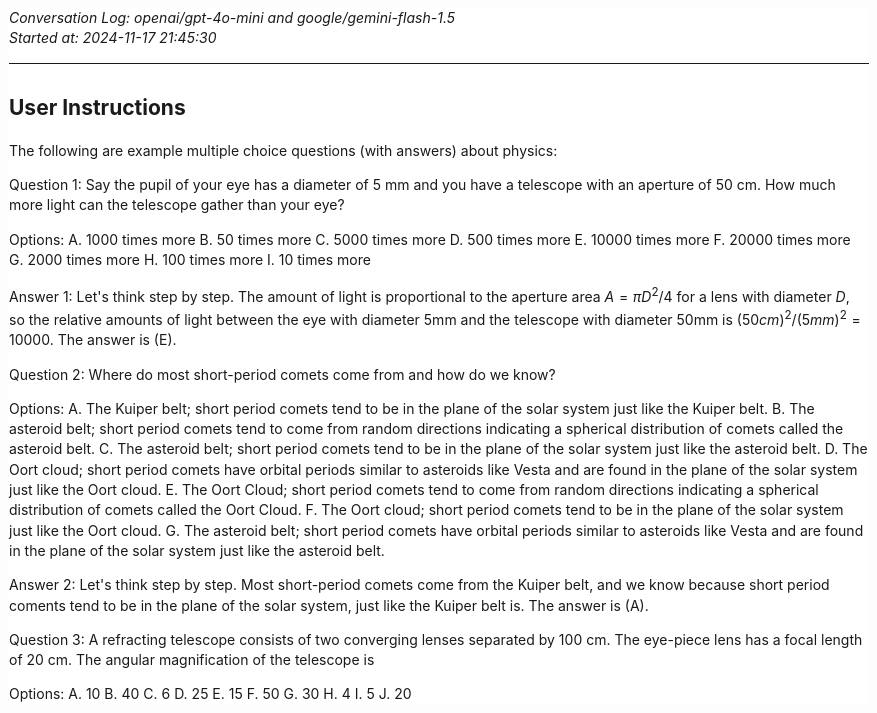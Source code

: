 _Conversation Log: openai/gpt-4o-mini and google/gemini-flash-1.5_\
_Started at: 2024-11-17 21:45:30_

---

[//]: # (2024-11-17 21:45:30)
## User Instructions


[//]: # (2024-11-17 21:45:30)
The following are example multiple choice questions (with answers) about physics:

Question 1: Say the pupil of your eye has a diameter of 5 mm and you have a telescope with an aperture of 50 cm. How much more light can the telescope gather than your eye?

Options: A. 1000 times more
B. 50 times more
C. 5000 times more
D. 500 times more
E. 10000 times more
F. 20000 times more
G. 2000 times more
H. 100 times more
I. 10 times more

Answer 1: Let's think step by step. The amount of light is proportional to the aperture area $A = \pi D^2/4$ for a lens with diameter $D$, so the relative amounts of light between the eye with diameter 5mm and the telescope with diameter 50mm is $(50 cm)^2/(5mm)^2 = 10000$. The answer is (E).

Question 2: Where do most short-period comets come from and how do we know?

Options: A. The Kuiper belt; short period comets tend to be in the plane of the solar system just like the Kuiper belt.
B. The asteroid belt; short period comets tend to come from random directions indicating a spherical distribution of comets called the asteroid belt.
C. The asteroid belt; short period comets tend to be in the plane of the solar system just like the asteroid belt.
D. The Oort cloud; short period comets have orbital periods similar to asteroids like Vesta and are found in the plane of the solar system just like the Oort cloud.
E. The Oort Cloud; short period comets tend to come from random directions indicating a spherical distribution of comets called the Oort Cloud.
F. The Oort cloud; short period comets tend to be in the plane of the solar system just like the Oort cloud.
G. The asteroid belt; short period comets have orbital periods similar to asteroids like Vesta and are found in the plane of the solar system just like the asteroid belt.

Answer 2: Let's think step by step. Most short-period comets come from the Kuiper belt, and we know because short period coments tend to be in the plane of the solar system, just like the Kuiper belt is. The answer is (A).

Question 3: A refracting telescope consists of two converging lenses separated by 100 cm. The eye-piece lens has a focal length of 20 cm. The angular magnification of the telescope is

Options: A. 10
B. 40
C. 6
D. 25
E. 15
F. 50
G. 30
H. 4
I. 5
J. 20


[//]: # (2024-11-17 21:45:35)
[//]: # (2024-11-17 21:45:35)
[//]: # (2024-11-17 21:45:35)
[//]: # (2024-11-17 21:45:37)
[//]: # (2024-11-17 21:45:37)
[//]: # (2024-11-17 21:45:37)
[//]: # (2024-11-17 21:45:41)
[//]: # (2024-11-17 21:45:41)
[//]: # (2024-11-17 21:45:41)
[//]: # (2024-11-17 21:45:43)
[//]: # (2024-11-17 21:45:43)
[//]: # (2024-11-17 21:45:43)
[//]: # (2024-11-17 21:45:46)
[//]: # (2024-11-17 21:45:46)
[//]: # (2024-11-17 21:45:46)
[//]: # (2024-11-17 21:45:47)
[//]: # (2024-11-17 21:45:47)
[//]: # (2024-11-17 21:45:47)
[//]: # (2024-11-17 21:45:47)
[//]: # (2024-11-17 21:45:47)
[//]: # (2024-11-17 21:45:47)
[//]: # (2024-11-17 21:45:48)
[//]: # (2024-11-17 21:45:48)
[//]: # (2024-11-17 21:45:48)
[//]: # (2024-11-17 21:45:50)
[//]: # (2024-11-17 21:45:50)
[//]: # (2024-11-17 21:45:50)
[//]: # (2024-11-17 21:45:55)
[//]: # (2024-11-17 21:45:55)
[//]: # (2024-11-17 21:45:55)
[//]: # (2024-11-17 21:45:57)
[//]: # (2024-11-17 21:45:57)
[//]: # (2024-11-17 21:45:57)
